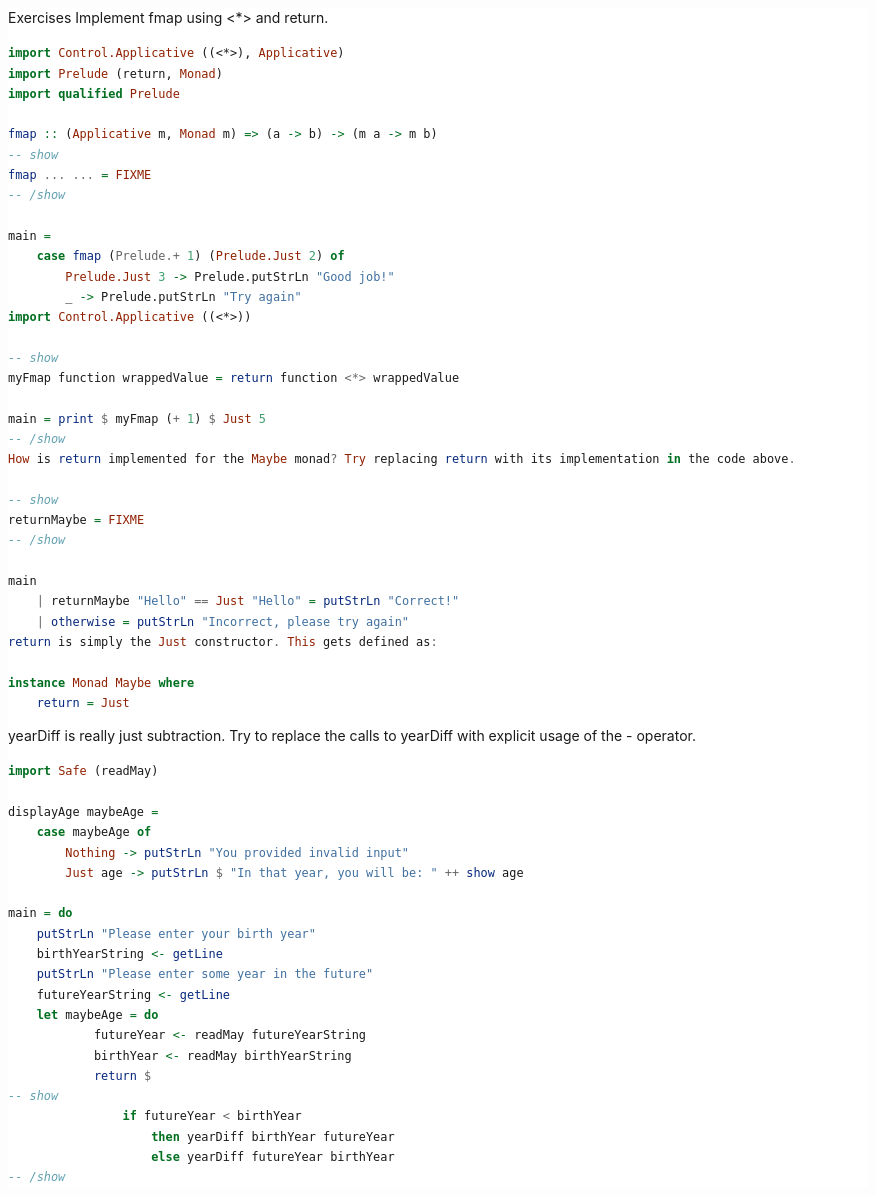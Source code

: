 Exercises
Implement fmap using <*> and return.

```haskell
import Control.Applicative ((<*>), Applicative)
import Prelude (return, Monad)
import qualified Prelude

fmap :: (Applicative m, Monad m) => (a -> b) -> (m a -> m b)
-- show
fmap ... ... = FIXME
-- /show

main =
    case fmap (Prelude.+ 1) (Prelude.Just 2) of
        Prelude.Just 3 -> Prelude.putStrLn "Good job!"
        _ -> Prelude.putStrLn "Try again"
import Control.Applicative ((<*>))

-- show
myFmap function wrappedValue = return function <*> wrappedValue

main = print $ myFmap (+ 1) $ Just 5
-- /show
How is return implemented for the Maybe monad? Try replacing return with its implementation in the code above.

-- show
returnMaybe = FIXME
-- /show

main
    | returnMaybe "Hello" == Just "Hello" = putStrLn "Correct!"
    | otherwise = putStrLn "Incorrect, please try again"
return is simply the Just constructor. This gets defined as:

instance Monad Maybe where
    return = Just
```

yearDiff is really just subtraction. Try to replace the calls to yearDiff with explicit usage of the - operator.

```haskell
import Safe (readMay)

displayAge maybeAge =
    case maybeAge of
        Nothing -> putStrLn "You provided invalid input"
        Just age -> putStrLn $ "In that year, you will be: " ++ show age

main = do
    putStrLn "Please enter your birth year"
    birthYearString <- getLine
    putStrLn "Please enter some year in the future"
    futureYearString <- getLine
    let maybeAge = do
            futureYear <- readMay futureYearString
            birthYear <- readMay birthYearString
            return $
-- show
                if futureYear < birthYear
                    then yearDiff birthYear futureYear
                    else yearDiff futureYear birthYear
-- /show
```